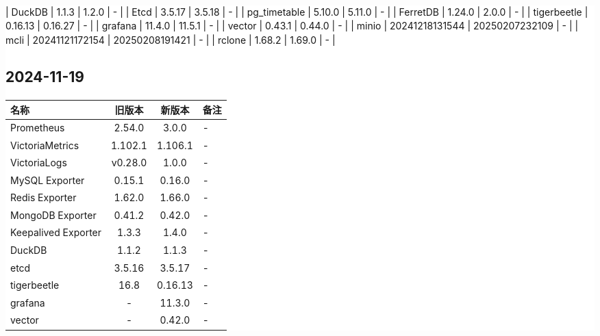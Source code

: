 | DuckDB              |     1.1.3      |     1.2.0      | -  |
| Etcd                |     3.5.17     |     3.5.18     | -  |
| pg_timetable        |     5.10.0     |     5.11.0     | -  |
| FerretDB            |     1.24.0     |     2.0.0      | -  |
| tigerbeetle         |    0.16.13     |    0.16.27     | -  |
| grafana             |     11.4.0     |     11.5.1     | -  |
| vector              |     0.43.1     |     0.44.0     | -  |
| minio               | 20241218131544 | 20250207232109 | -  |
| mcli                | 20241121172154 | 20250208191421 | -  |
| rclone              |     1.68.2     |     1.69.0     | -  |


## 2024-11-19

| 名称                  |   旧版本   |   新版本   | 备注 |
|:--------------------|:-------:|:-------:|:---|
| Prometheus          | 2.54.0  |  3.0.0  | -  |
| VictoriaMetrics     | 1.102.1 | 1.106.1 | -  |
| VictoriaLogs        | v0.28.0 |  1.0.0  | -  |
| MySQL Exporter      | 0.15.1  | 0.16.0  | -  |
| Redis Exporter      | 1.62.0  | 1.66.0  | -  |
| MongoDB Exporter    | 0.41.2  | 0.42.0  | -  |
| Keepalived Exporter |  1.3.3  |  1.4.0  | -  |
| DuckDB              |  1.1.2  |  1.1.3  | -  |
| etcd                | 3.5.16  | 3.5.17  | -  |
| tigerbeetle         |  16.8   | 0.16.13 | -  |
| grafana             |    -    | 11.3.0  | -  |
| vector              |    -    | 0.42.0  | -  |
